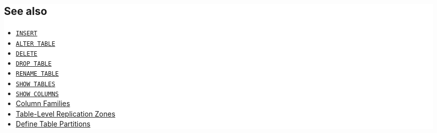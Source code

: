## See also

- [`INSERT`](insert.html)
- [`ALTER TABLE`](alter-table.html)
- [`DELETE`](delete.html)
- [`DROP TABLE`](drop-table.html)
- [`RENAME TABLE`](rename-table.html)
- [`SHOW TABLES`](show-tables.html)
- [`SHOW COLUMNS`](show-columns.html)
- [Column Families](column-families.html)
- [Table-Level Replication Zones](configure-replication-zones.html#create-a-replication-zone-for-a-table)
- [Define Table Partitions](partitioning.html)
